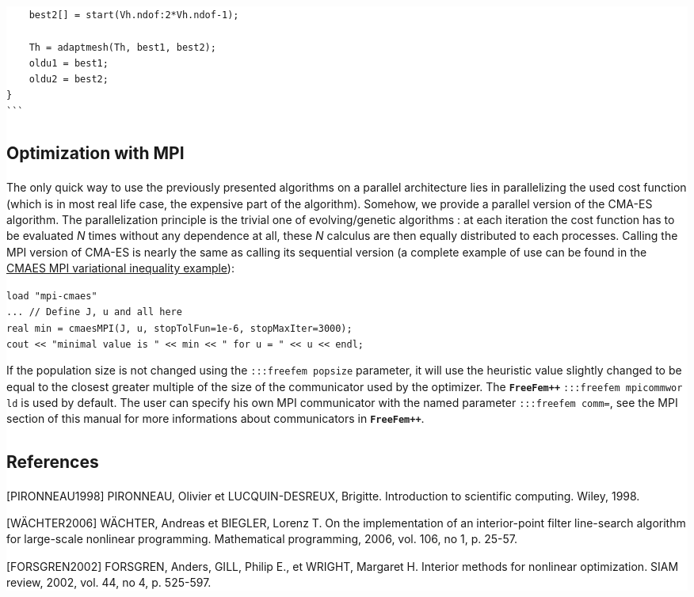 		best2[] = start(Vh.ndof:2*Vh.ndof-1);

		Th = adaptmesh(Th, best1, best2);
		oldu1 = best1;
		oldu2 = best2;
	}
	```

## Optimization with MPI

The only quick way to use the previously presented algorithms on a parallel architecture lies in parallelizing the used cost function (which is in most real life case, the expensive part of the algorithm). Somehow, we provide a parallel version of the CMA-ES algorithm. The parallelization principle is the trivial one of evolving/genetic algorithms : at each iteration the cost function has to be evaluated $N$ times without any dependence at all, these $N$ calculus are then equally distributed to each processes. Calling the MPI version of CMA-ES is nearly the same as calling its sequential version (a complete example of use can be found in the [CMAES MPI variational inequality example](../examples/cmaes-mpi-variational-inequality)):

```freefem
load "mpi-cmaes"
... // Define J, u and all here
real min = cmaesMPI(J, u, stopTolFun=1e-6, stopMaxIter=3000);
cout << "minimal value is " << min << " for u = " << u << endl;
```

If the population size is not changed using the `:::freefem popsize` parameter, it will use the heuristic value slightly changed to be equal to the closest greater multiple of the size of the communicator used by the optimizer. The __`FreeFem++`__ `:::freefem mpicommworld` is used by default. The user can specify his own MPI communicator with the named parameter `:::freefem comm=`, see the MPI section of this manual for more informations about communicators in __`FreeFem++`__.

## References

<a name="PIRONNEAU1998">[PIRONNEAU1998]</a> PIRONNEAU, Olivier et LUCQUIN-DESREUX, Brigitte. Introduction to scientific computing. Wiley, 1998.

<a name="WÄCHTER2006">[WÄCHTER2006]</a> WÄCHTER, Andreas et BIEGLER, Lorenz T. On the implementation of an interior-point filter line-search algorithm for large-scale nonlinear programming. Mathematical programming, 2006, vol. 106, no 1, p. 25-57.

<a name="FORSGREN2002">[FORSGREN2002]</a> FORSGREN, Anders, GILL, Philip E., et WRIGHT, Margaret H. Interior methods for nonlinear optimization. SIAM review, 2002, vol. 44, no 4, p. 525-597.
